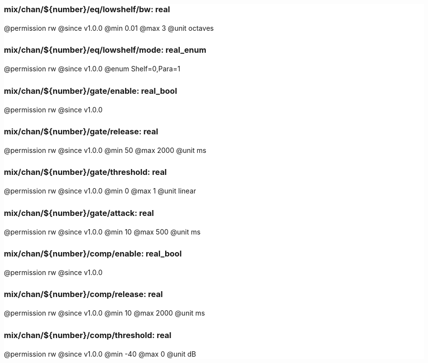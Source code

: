 ### mix/chan/${number}/eq/lowshelf/bw: real
@permission rw
@since v1.0.0
@min 0.01
@max 3
@unit octaves

### mix/chan/${number}/eq/lowshelf/mode: real_enum
@permission rw
@since v1.0.0
@enum Shelf=0,Para=1

### mix/chan/${number}/gate/enable: real_bool
@permission rw
@since v1.0.0

### mix/chan/${number}/gate/release: real
@permission rw
@since v1.0.0
@min 50
@max 2000
@unit ms

### mix/chan/${number}/gate/threshold: real
@permission rw
@since v1.0.0
@min 0
@max 1
@unit linear

### mix/chan/${number}/gate/attack: real
@permission rw
@since v1.0.0
@min 10
@max 500
@unit ms

### mix/chan/${number}/comp/enable: real_bool
@permission rw
@since v1.0.0

### mix/chan/${number}/comp/release: real
@permission rw
@since v1.0.0
@min 10
@max 2000
@unit ms

### mix/chan/${number}/comp/threshold: real
@permission rw
@since v1.0.0
@min -40
@max 0
@unit dB
